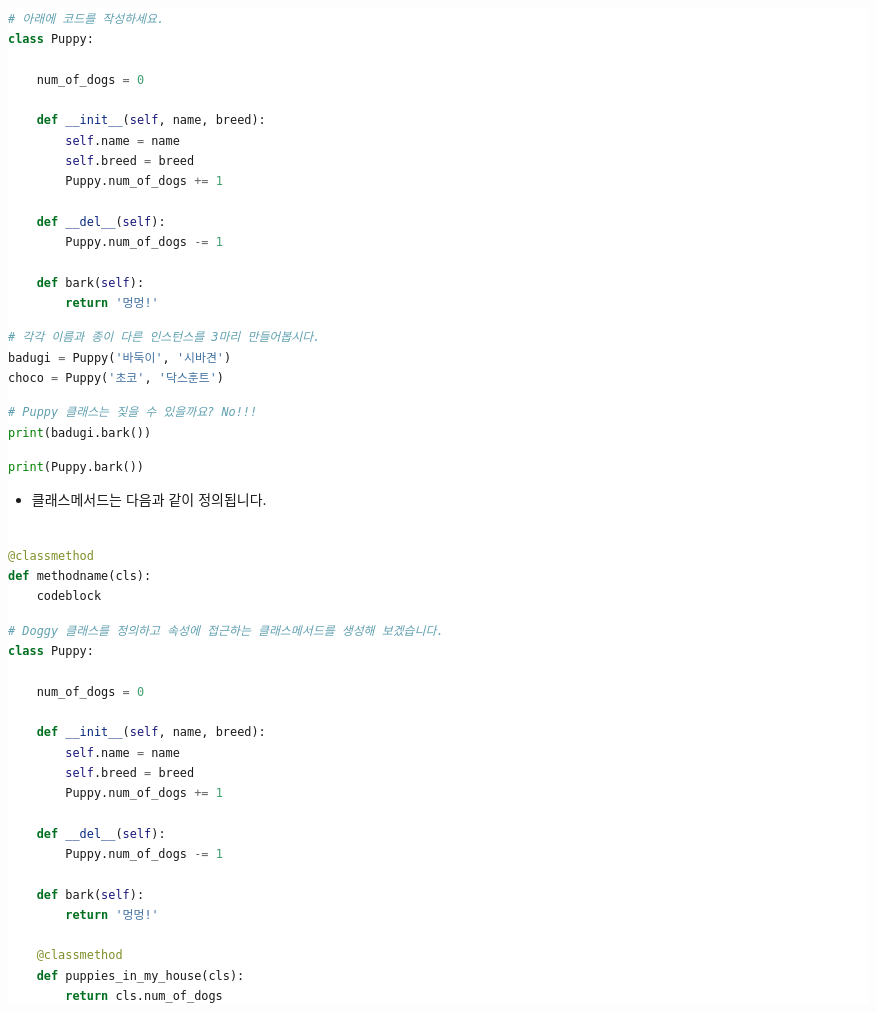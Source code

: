 
```python
# 아래에 코드를 작성하세요.
class Puppy:
    
    num_of_dogs = 0
    
    def __init__(self, name, breed):
        self.name = name
        self.breed = breed
        Puppy.num_of_dogs += 1
        
    def __del__(self):
        Puppy.num_of_dogs -= 1
        
    def bark(self):
        return '멍멍!'
```


```python
# 각각 이름과 종이 다른 인스턴스를 3마리 만들어봅시다.
badugi = Puppy('바둑이', '시바견')
choco = Puppy('초코', '닥스훈트')
```


```python
# Puppy 클래스는 짖을 수 있을까요? No!!!
print(badugi.bark())
```


```python
print(Puppy.bark())
```

* 클래스메서드는 다음과 같이 정의됩니다.

```python

@classmethod
def methodname(cls):
    codeblock
```


```python
# Doggy 클래스를 정의하고 속성에 접근하는 클래스메서드를 생성해 보겠습니다.
class Puppy:
    
    num_of_dogs = 0
    
    def __init__(self, name, breed):
        self.name = name
        self.breed = breed
        Puppy.num_of_dogs += 1
        
    def __del__(self):
        Puppy.num_of_dogs -= 1
        
    def bark(self):
        return '멍멍!'
    
    @classmethod
    def puppies_in_my_house(cls):
        return cls.num_of_dogs
```
